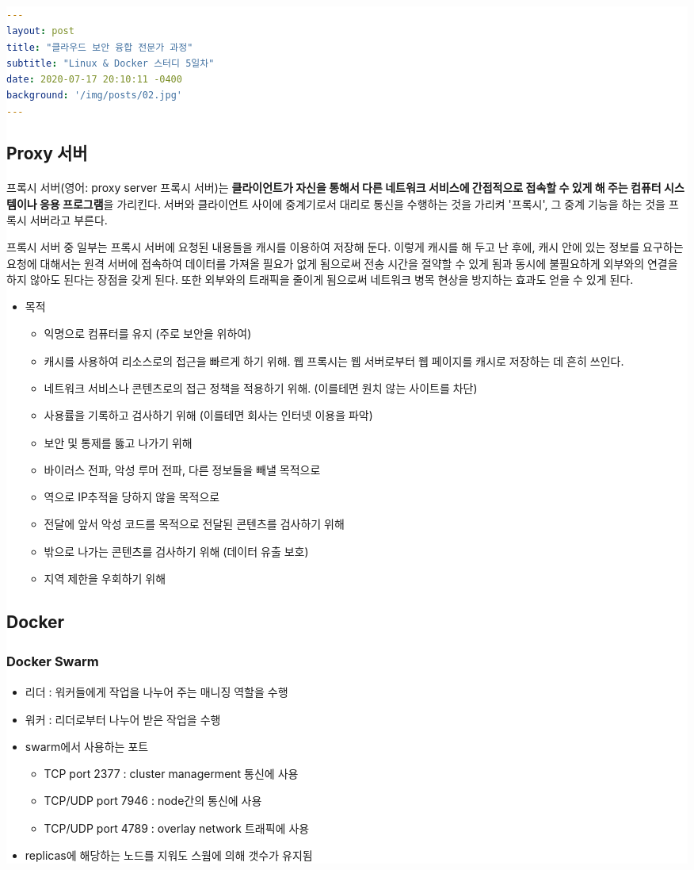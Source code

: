 ```yaml
---
layout: post
title: "클라우드 보안 융합 전문가 과정"
subtitle: "Linux & Docker 스터디 5일차"
date: 2020-07-17 20:10:11 -0400
background: '/img/posts/02.jpg'
---
```


## Proxy 서버  

프록시 서버(영어: proxy server 프록시 서버)는 **클라이언트가 자신을 통해서 다른 네트워크 서비스에 간접적으로 접속할 수 있게 해 주는 컴퓨터 시스템이나 응용 프로그램**을 가리킨다. 서버와 클라이언트 사이에 중계기로서 대리로 통신을 수행하는 것을 가리켜 '프록시', 그 중계 기능을 하는 것을 프록시 서버라고 부른다.  

프록시 서버 중 일부는 프록시 서버에 요청된 내용들을 캐시를 이용하여 저장해 둔다. 이렇게 캐시를 해 두고 난 후에, 캐시 안에 있는 정보를 요구하는 요청에 대해서는 원격 서버에 접속하여 데이터를 가져올 필요가 없게 됨으로써 전송 시간을 절약할 수 있게 됨과 동시에 불필요하게 외부와의 연결을 하지 않아도 된다는 장점을 갖게 된다. 또한 외부와의 트래픽을 줄이게 됨으로써 네트워크 병목 현상을 방지하는 효과도 얻을 수 있게 된다.  

* 목적  

  * 익명으로 컴퓨터를 유지 (주로 보안을 위하여)  
  
  * 캐시를 사용하여 리소스로의 접근을 빠르게 하기 위해. 웹 프록시는 웹 서버로부터 웹 페이지를 캐시로 저장하는 데 흔히 쓰인다.  
  
  * 네트워크 서비스나 콘텐츠로의 접근 정책을 적용하기 위해. (이를테면 원치 않는 사이트를 차단)  
  
  * 사용률을 기록하고 검사하기 위해 (이를테면 회사는 인터넷 이용을 파악)  
  
  * 보안 및 통제를 뚫고 나가기 위해  
  
  * 바이러스 전파, 악성 루머 전파, 다른 정보들을 빼낼 목적으로  
  
  * 역으로 IP추적을 당하지 않을 목적으로  
  
  * 전달에 앞서 악성 코드를 목적으로 전달된 콘텐츠를 검사하기 위해  
  
  * 밖으로 나가는 콘텐츠를 검사하기 위해 (데이터 유출 보호)  
  
  * 지역 제한을 우회하기 위해  

## Docker  

### Docker Swarm  

* 리더 : 워커들에게 작업을 나누어 주는 매니징 역할을 수행  

* 워커 : 리더로부터 나누어 받은 작업을 수행  

* swarm에서 사용하는 포트  

  * TCP port 2377 : cluster managerment 통신에 사용  

  * TCP/UDP port 7946 : node간의 통신에 사용  

  * TCP/UDP port 4789 : overlay network 트래픽에 사용  

* replicas에 해당하는 노드를 지워도 스웜에 의해 갯수가 유지됨  
